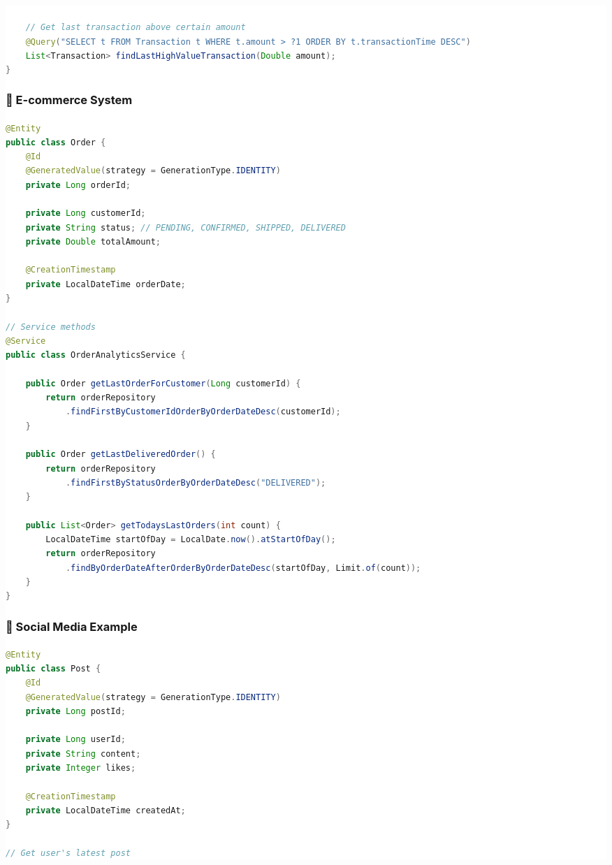 ```java
    
    // Get last transaction above certain amount
    @Query("SELECT t FROM Transaction t WHERE t.amount > ?1 ORDER BY t.transactionTime DESC")
    List<Transaction> findLastHighValueTransaction(Double amount);
}
```

### 🛒 E-commerce System

```java
@Entity
public class Order {
    @Id
    @GeneratedValue(strategy = GenerationType.IDENTITY)
    private Long orderId;
    
    private Long customerId;
    private String status; // PENDING, CONFIRMED, SHIPPED, DELIVERED
    private Double totalAmount;
    
    @CreationTimestamp
    private LocalDateTime orderDate;
}

// Service methods
@Service
public class OrderAnalyticsService {
    
    public Order getLastOrderForCustomer(Long customerId) {
        return orderRepository
            .findFirstByCustomerIdOrderByOrderDateDesc(customerId);
    }
    
    public Order getLastDeliveredOrder() {
        return orderRepository
            .findFirstByStatusOrderByOrderDateDesc("DELIVERED");
    }
    
    public List<Order> getTodaysLastOrders(int count) {
        LocalDateTime startOfDay = LocalDate.now().atStartOfDay();
        return orderRepository
            .findByOrderDateAfterOrderByOrderDateDesc(startOfDay, Limit.of(count));
    }
}
```

### 📱 Social Media Example

```java
@Entity
public class Post {
    @Id
    @GeneratedValue(strategy = GenerationType.IDENTITY)
    private Long postId;
    
    private Long userId;
    private String content;
    private Integer likes;
    
    @CreationTimestamp
    private LocalDateTime createdAt;
}

// Get user's latest post
```